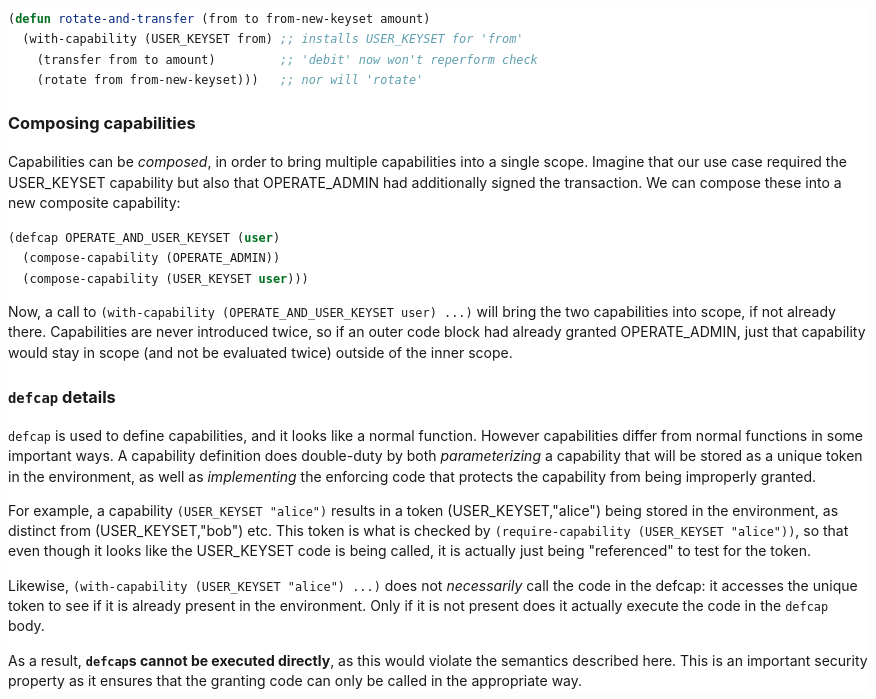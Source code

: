 ```lisp
(defun rotate-and-transfer (from to from-new-keyset amount)
  (with-capability (USER_KEYSET from) ;; installs USER_KEYSET for 'from'
    (transfer from to amount)         ;; 'debit' now won't reperform check
    (rotate from from-new-keyset)))   ;; nor will 'rotate'
```

### Composing capabilities
Capabilities can be _composed_, in order to bring multiple capabilities into a single scope. Imagine
that our use case required the USER_KEYSET capability but also that OPERATE_ADMIN had additionally signed
the transaction. We can compose these into a new composite capability:

```lisp
(defcap OPERATE_AND_USER_KEYSET (user)
  (compose-capability (OPERATE_ADMIN))
  (compose-capability (USER_KEYSET user)))
```

Now, a call to `(with-capability (OPERATE_AND_USER_KEYSET user) ...)` will bring the two capabilities into
scope, if not already there. Capabilities are never introduced twice, so if an outer code block had already
granted OPERATE_ADMIN, just that capability would stay in scope (and not be evaluated twice) outside of the inner
scope.

### `defcap` details

`defcap` is used to define capabilities, and it looks like a normal function. However capabilities
differ from normal functions in some important ways. A capability definition does double-duty by
both _parameterizing_ a capability that will be stored as a unique token in the environment, as well
as _implementing_ the enforcing code that protects the capability from being improperly granted.

For example, a capability `(USER_KEYSET "alice")` results in a token (USER_KEYSET,"alice") being stored
in the environment, as distinct from (USER_KEYSET,"bob") etc. This token is what is checked by
`(require-capability (USER_KEYSET "alice"))`, so that even though it looks like the USER_KEYSET code
is being called, it is actually just being "referenced" to test for the token.

Likewise, `(with-capability (USER_KEYSET "alice") ...)` does not _necessarily_ call the code in the defcap:
it accesses the unique token to see if it is already present in the environment. Only if it is not
present does it actually execute the code in the `defcap` body.

As a result, **`defcap`s cannot be executed directly**, as this would violate the semantics described here.
This is an important security property as it ensures that the granting code can only be called in the
appropriate way.
